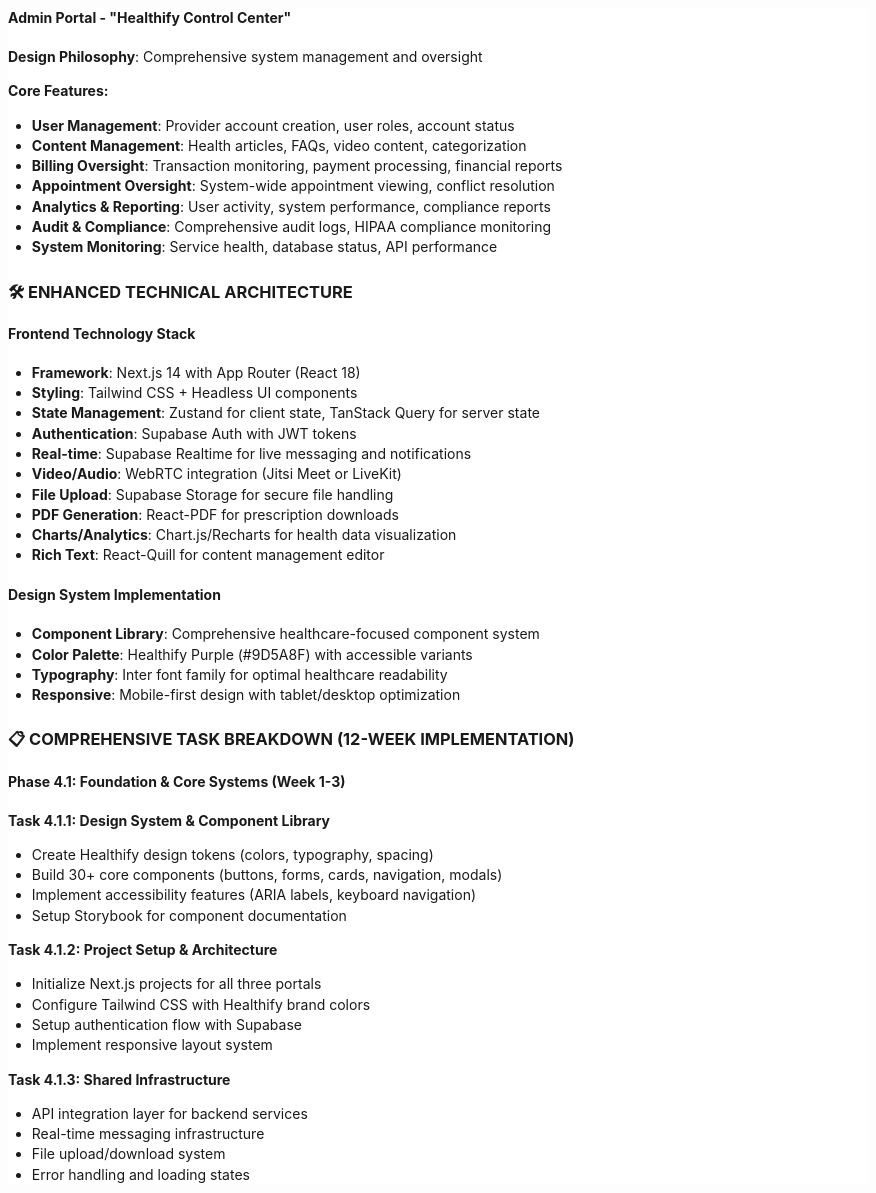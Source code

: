 #### **Admin Portal - "Healthify Control Center"**
**Design Philosophy**: Comprehensive system management and oversight

**Core Features:**
- **User Management**: Provider account creation, user roles, account status
- **Content Management**: Health articles, FAQs, video content, categorization
- **Billing Oversight**: Transaction monitoring, payment processing, financial reports
- **Appointment Oversight**: System-wide appointment viewing, conflict resolution
- **Analytics & Reporting**: User activity, system performance, compliance reports
- **Audit & Compliance**: Comprehensive audit logs, HIPAA compliance monitoring
- **System Monitoring**: Service health, database status, API performance

### **🛠️ ENHANCED TECHNICAL ARCHITECTURE**

#### **Frontend Technology Stack**
- **Framework**: Next.js 14 with App Router (React 18)
- **Styling**: Tailwind CSS + Headless UI components
- **State Management**: Zustand for client state, TanStack Query for server state
- **Authentication**: Supabase Auth with JWT tokens
- **Real-time**: Supabase Realtime for live messaging and notifications
- **Video/Audio**: WebRTC integration (Jitsi Meet or LiveKit)
- **File Upload**: Supabase Storage for secure file handling
- **PDF Generation**: React-PDF for prescription downloads
- **Charts/Analytics**: Chart.js/Recharts for health data visualization
- **Rich Text**: React-Quill for content management editor

#### **Design System Implementation**
- **Component Library**: Comprehensive healthcare-focused component system
- **Color Palette**: Healthify Purple (#9D5A8F) with accessible variants
- **Typography**: Inter font family for optimal healthcare readability
- **Responsive**: Mobile-first design with tablet/desktop optimization

### **📋 COMPREHENSIVE TASK BREAKDOWN (12-WEEK IMPLEMENTATION)**

#### **Phase 4.1: Foundation & Core Systems (Week 1-3)**

**Task 4.1.1: Design System & Component Library**
- Create Healthify design tokens (colors, typography, spacing)
- Build 30+ core components (buttons, forms, cards, navigation, modals)
- Implement accessibility features (ARIA labels, keyboard navigation)
- Setup Storybook for component documentation

**Task 4.1.2: Project Setup & Architecture**
- Initialize Next.js projects for all three portals
- Configure Tailwind CSS with Healthify brand colors
- Setup authentication flow with Supabase
- Implement responsive layout system

**Task 4.1.3: Shared Infrastructure**
- API integration layer for backend services
- Real-time messaging infrastructure
- File upload/download system
- Error handling and loading states
